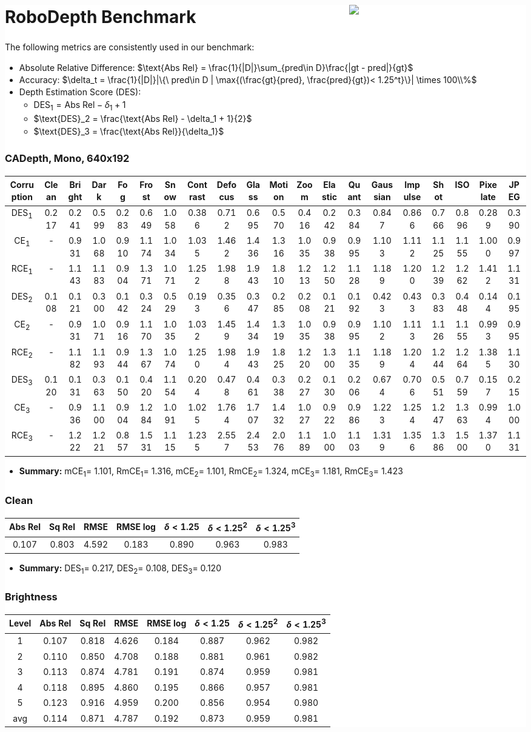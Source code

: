 <img src="../../figs/logo2.png" align="right" width="34%">

# RoboDepth Benchmark
The following metrics are consistently used in our benchmark:
- Absolute Relative Difference: $\text{Abs Rel} = \frac{1}{|D|}\sum_{pred\in D}\frac{|gt - pred|}{gt}$
- Accuracy: $\delta_t = \frac{1}{|D|}|\{\ pred\in D | \max{(\frac{gt}{pred}, \frac{pred}{gt})< 1.25^t}\}| \times 100\\%$
- Depth Estimation Score (DES):
  - $\text{DES}_1 = \text{Abs Rel} - \delta_1 + 1$ 
  - $\text{DES}_2 = \frac{\text{Abs Rel} - \delta_1 + 1}{2}$
  - $\text{DES}_3 = \frac{\text{Abs Rel}}{\delta_1}$



### CADepth, Mono, 640x192
| Corruption | Clean | Bright | Dark | Fog | Frost | Snow | Contrast | Defocus | Glass | Motion | Zoom | Elastic| Quant| Gaussian | Impulse | Shot | ISO | Pixelate | JPEG | 
| :--: | :--: | :--: | :--: | :--: | :--: | :--: | :--: | :--: | :--: | :--: | :--: | :--: | :--: | :--: | :--: | :--: | :--: | :--: | :--: |          
| $\text{DES}_{1}$ | 0.217 | 0.241     | 0.599     | 0.283     | 0.649     | 1.058     | 0.386     | 0.712     | 0.695     | 0.570     | 0.416     | 0.242     | 0.384     | 0.847     | 0.866     | 0.766     | 0.896     | 0.289     | 0.390     |
| $\text{CE}_{1}$  |      -       | 0.931  | 1.068  | 0.910  | 1.174  | 1.034  | 1.035  | 1.462  | 1.436  | 1.316  | 1.035  | 0.938  | 0.995  | 1.103  | 1.112  | 1.125  | 1.155  | 1.000  | 0.997  |
| $\text{RCE}_{1}$ |      -       | 1.143 | 1.183 | 0.904 | 1.371 | 1.071 | 1.252 | 1.988 | 1.943 | 1.810 | 1.213 | 1.250 | 1.128 | 1.189 | 1.200 | 1.239 | 1.262 | 1.412 | 1.131 |
| $\text{DES}_{2}$ | 0.108 | 0.121     | 0.300     | 0.142     | 0.324     | 0.529     | 0.193     | 0.356     | 0.347     | 0.285     | 0.208     | 0.121     | 0.192     | 0.423     | 0.433     | 0.383     | 0.448     | 0.144     | 0.195     |
| $\text{CE}_{2}$  |      -       | 0.931  | 1.071  | 0.916  | 1.170  | 1.035  | 1.032  | 1.459  | 1.434  | 1.319  | 1.035  | 0.938  | 0.995  | 1.102  | 1.113  | 1.126  | 1.155  | 0.993  | 0.995  |
| $\text{RCE}_{2}$ |      -       | 1.182 | 1.193 | 0.944 | 1.367 | 1.074 | 1.250 | 1.984 | 1.943 | 1.825 | 1.220 | 1.300 | 1.135 | 1.189 | 1.204 | 1.244 | 1.264 | 1.385 | 1.130 |
| $\text{DES}_{3}$ | 0.120 | 0.131     | 0.363     | 0.150     | 0.420     | 1.154     | 0.204     | 0.478     | 0.461     | 0.338     | 0.227     | 0.130     | 0.206     | 0.674     | 0.706     | 0.551     | 0.759     | 0.157     | 0.215     |
| $\text{CE}_{3}$  |      -       | 0.936  | 1.100  | 0.904  | 1.284  | 1.091  | 1.025  | 1.764  | 1.707  | 1.432  | 1.027  | 0.922  | 0.986  | 1.223  | 1.254  | 1.247  | 1.363  | 0.994  | 1.000  |
| $\text{RCE}_{3}$ |      -       | 1.222 | 1.221 | 0.857 | 1.531 | 1.115 | 1.235 | 2.557 | 2.453 | 2.076 | 1.189 | 1.000 | 1.103 | 1.319 | 1.356 | 1.386 | 1.500 | 1.370 | 1.131 |

- **Summary:** $\text{mCE}_1 =$ 1.101, $\text{RmCE}_1 =$ 1.316, $\text{mCE}_2 =$ 1.101, $\text{RmCE}_2 =$ 1.324, $\text{mCE}_3 =$ 1.181, $\text{RmCE}_3 =$ 1.423





### Clean
| $\text{Abs Rel}$ | $\text{Sq Rel}$ | $\text{RMSE}$ | $\text{RMSE log}$ | $\delta < 1.25$ | $\delta < 1.25^2$ | $\delta < 1.25^3$ |
| :---: | :---: | :---: | :---: | :---: | :---: | :---: |
| 0.107 | 0.803 | 4.592 | 0.183 | 0.890 | 0.963 | 0.983 |

- **Summary:** $\text{DES}_1=$ 0.217, $\text{DES}_2=$ 0.108, $\text{DES}_3=$ 0.120




### Brightness
| Level | $\text{Abs Rel}$ | $\text{Sq Rel}$ | $\text{RMSE}$ | $\text{RMSE log}$ | $\delta < 1.25$ | $\delta < 1.25^2$ | $\delta < 1.25^3$ |
| :---: | :---: | :---: | :---: | :---: | :---: | :---: | :---: |
|   1   | 0.107 | 0.818 | 4.626 | 0.184 | 0.887 | 0.962 | 0.982 |
|   2   | 0.110 | 0.850 | 4.708 | 0.188 | 0.881 | 0.961 | 0.982 |
|   3   | 0.113 | 0.874 | 4.781 | 0.191 | 0.874 | 0.959 | 0.981 |
|   4   | 0.118 | 0.895 | 4.860 | 0.195 | 0.866 | 0.957 | 0.981 |
|   5   | 0.123 | 0.916 | 4.959 | 0.200 | 0.856 | 0.954 | 0.980 |
|  avg  | 0.114 | 0.871 | 4.787 | 0.192 | 0.873 | 0.959 | 0.981 |
